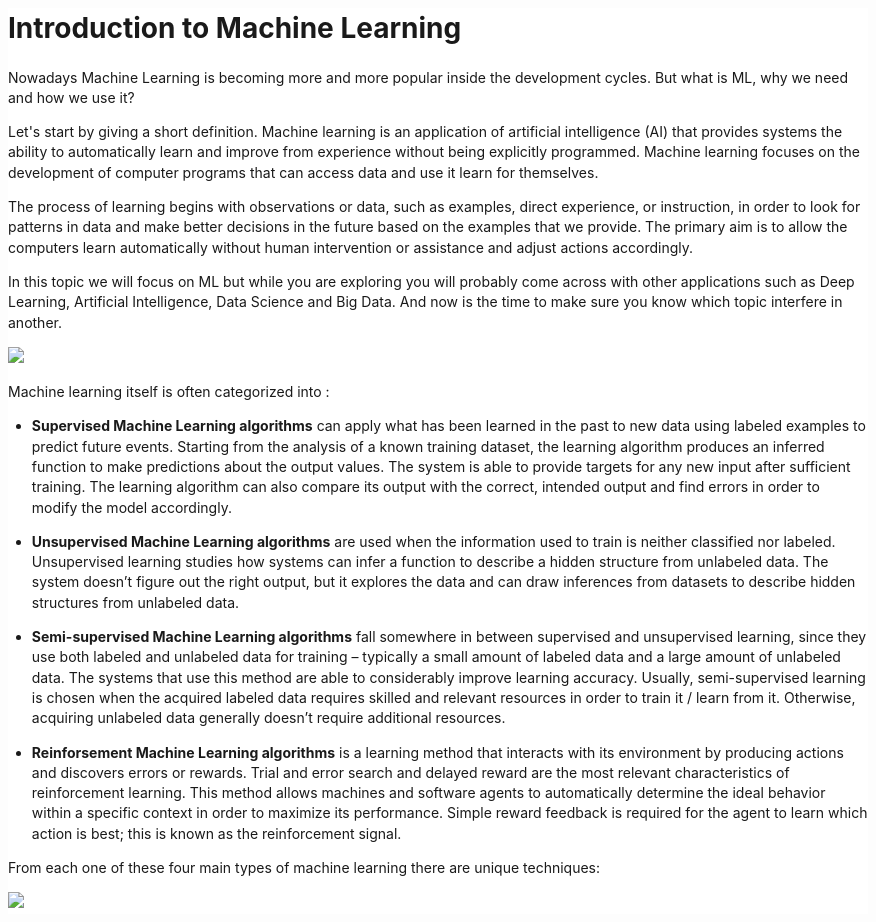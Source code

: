 # Introduction to Machine Learning

Nowadays Machine Learning is becoming more and more popular inside the development cycles. But what is ML, why we need and how we use it?

Let's start by giving a short definition. Machine learning is an application of artificial intelligence (AI) that provides systems the ability to automatically learn and improve from experience without being explicitly programmed. Machine learning focuses on the development of computer programs that can access data and use it learn for themselves.

The process of learning begins with observations or data, such as examples, direct experience, or instruction, in order to look for patterns in data and make better decisions in the future based on the examples that we provide. The primary aim is to allow the computers learn automatically without human intervention or assistance and adjust actions accordingly.

In this topic we will focus on ML but while you are exploring you will probably come across with other applications such as Deep Learning, Artificial Intelligence, Data Science and Big Data. And now is the time to make sure you know which topic interfere in another.  

![](assets/AI-Venn-diagram.png)

Machine learning itself is often categorized into :
  - **Supervised Machine Learning algorithms** can apply what has been learned in the past to new data using labeled examples to predict future events. Starting from the analysis of a known training dataset, the learning algorithm produces an inferred function to make predictions about the output values. The system is able to provide targets for any new input after sufficient training. The learning algorithm can also compare its output with the correct, intended output and find errors in order to modify the model accordingly.
  
  
  - **Unsupervised Machine Learning algorithms** are used when the information used to train is neither classified nor labeled. Unsupervised learning studies how systems can infer a function to describe a hidden structure from unlabeled data. The system doesn’t figure out the right output, but it explores the data and can draw inferences from datasets to describe hidden structures from unlabeled data. 
  
  
  - **Semi-supervised Machine Learning algorithms** fall somewhere in between supervised and unsupervised learning, since they use both labeled and unlabeled data for training – typically a small amount of labeled data and a large amount of unlabeled data. The systems that use this method are able to considerably improve learning accuracy. Usually, semi-supervised learning is chosen when the acquired labeled data requires skilled and relevant resources in order to train it / learn from it. Otherwise, acquiring unlabeled data generally doesn’t require additional resources.
  
  
  - **Reinforsement Machine Learning algorithms** is a learning method that interacts with its environment by producing actions and discovers errors or rewards. Trial and error search and delayed reward are the most relevant characteristics of reinforcement learning. This method allows machines and software agents to automatically determine the ideal behavior within a specific context in order to maximize its performance. Simple reward feedback is required for the agent to learn which action is best; this is known as the reinforcement signal.

From each one of these four main types of machine learning there are unique techniques: 
    

![](assets/techniques.jpg)
